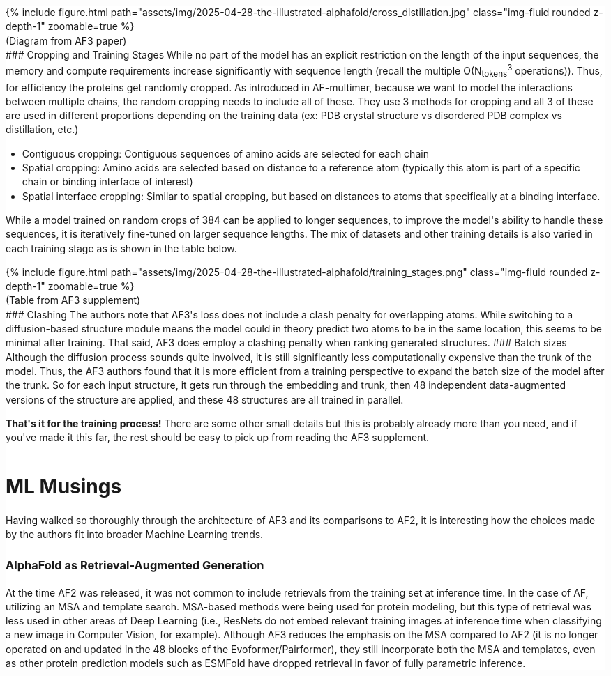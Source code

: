 <div class="l-body">
  {% include figure.html path="assets/img/2025-04-28-the-illustrated-alphafold/cross_distillation.jpg" class="img-fluid rounded z-depth-1" zoomable=true %}<div class="caption">(Diagram from AF3 paper)</div>
</div>
### Cropping and Training Stages
While no part of the model has an explicit restriction on the length of the input sequences, the memory and compute requirements increase significantly with sequence length (recall the multiple O(N<sub>tokens</sub><sup>3</sup> operations)). Thus, for efficiency the proteins get randomly cropped. As introduced in AF-multimer, because we want to model the interactions between multiple chains, the random cropping needs to include all of these. They use 3 methods for cropping and all 3 of these are used in different proportions depending on the training data (ex: PDB crystal structure vs disordered PDB complex vs distillation, etc.)

* Contiguous cropping: Contiguous sequences of amino acids are selected for each chain
* Spatial cropping: Amino acids are selected based on distance to a reference atom (typically this atom is part of a specific chain or binding interface of interest)
* Spatial interface cropping: Similar to spatial cropping, but based on distances to atoms that specifically at a binding interface.

While a model trained on random crops of 384 can be applied to longer sequences, to improve the model's ability to handle these sequences, it is iteratively fine-tuned on larger sequence lengths. The mix of datasets and other training details is also varied in each training stage as is shown in the table below.

<div class="l-body">
  {% include figure.html path="assets/img/2025-04-28-the-illustrated-alphafold/training_stages.png" class="img-fluid rounded z-depth-1" zoomable=true %} <div class="caption">(Table from AF3 supplement)</div>
</div>
### Clashing
The authors note that AF3's loss does not include a clash penalty for overlapping atoms. While switching to a diffusion-based structure module means the model could in theory predict two atoms to be in the same location, this seems to be minimal after training. That said, AF3 does employ a clashing penalty when ranking generated structures.
### Batch sizes
Although the diffusion process sounds quite involved, it is still significantly less computationally expensive than the trunk of the model. Thus, the AF3 authors found that it is more efficient from a training perspective to expand the batch size of the model after the trunk. So for each input structure, it gets run through the embedding and trunk, then 48 independent data-augmented versions of the structure are applied, and these 48 structures are all trained in parallel.

**That's it for the training process!** There are some other small details but this is probably already more than you need, and if you've made it this far, the rest should be easy to pick up from reading the AF3 supplement.


# ML Musings
Having walked so thoroughly through the architecture of AF3 and its comparisons to AF2, it is interesting how the choices made by the authors fit into broader Machine Learning trends.
### AlphaFold as Retrieval-Augmented Generation
At the time AF2 was released, it was not common to include retrievals from the training set at inference time. In the case of AF, utilizing an MSA and template search. MSA-based methods were being used for protein modeling, but this type of retrieval was less used in other areas of Deep Learning (i.e., ResNets do not embed relevant training images at inference time when classifying a new image in Computer Vision, for example). Although AF3 reduces the emphasis on the MSA compared to AF2 (it is no longer operated on and updated in the 48 blocks of the Evoformer/Pairformer), they still incorporate both the MSA and templates, even as other protein prediction models such as ESMFold have dropped retrieval in favor of fully parametric inference.
